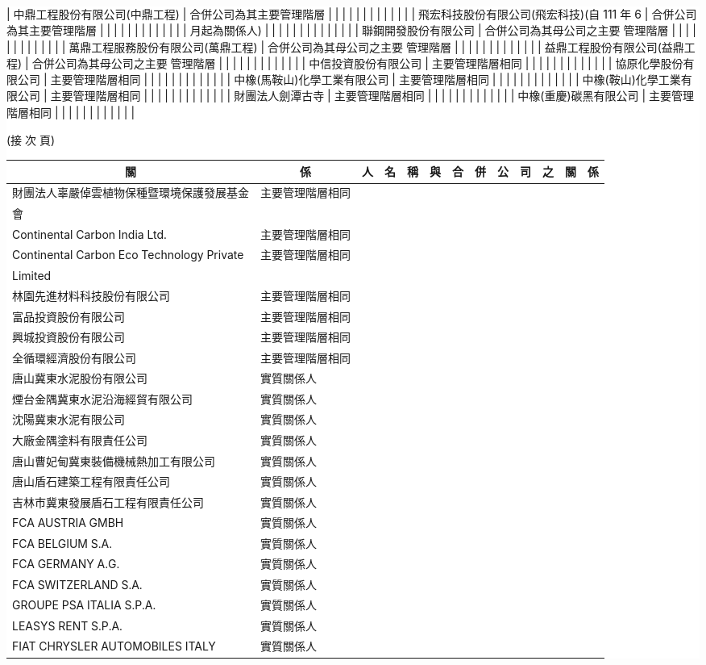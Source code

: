 | 中鼎工程股份有限公司(中鼎工程)              | 合併公司為其主要管理階層                                         |      |      |      |      |      |      |      |      |      |      |      |
| 飛宏科技股份有限公司(飛宏科技)(自 111 年 6 | 合併公司為其主要管理階層                                         |      |      |      |      |      |      |      |      |      |      |      |
| 月起為關係人)                                |                                                                  |      |      |      |      |      |      |      |      |      |      |      |
| 聯鋼開發股份有限公司                          | 合併公司為其母公司之主要 管理階層                                |      |      |      |      |      |      |      |      |      |      |      |
| 萬鼎工程服務股份有限公司(萬鼎工程)          | 合併公司為其母公司之主要 管理階層                                |      |      |      |      |      |      |      |      |      |      |      |
| 益鼎工程股份有限公司(益鼎工程)              | 合併公司為其母公司之主要 管理階層                                |      |      |      |      |      |      |      |      |      |      |      |
| 中信投資股份有限公司                          | 主要管理階層相同                                                 |      |      |      |      |      |      |      |      |      |      |      |
| 協原化學股份有限公司                          | 主要管理階層相同                                                 |      |      |      |      |      |      |      |      |      |      |      |
| 中橡(馬鞍山)化學工業有限公司                | 主要管理階層相同                                                 |      |      |      |      |      |      |      |      |      |      |      |
| 中橡(鞍山)化學工業有限公司                  | 主要管理階層相同                                                 |      |      |      |      |      |      |      |      |      |      |      |
| 財團法人劍潭古寺                              | 主要管理階層相同                                                 |      |      |      |      |      |      |      |      |      |      |      |
| 中橡(重慶)碳黑有限公司                      | 主要管理階層相同                                                 |      |      |      |      |      |      |      |      |      |      |      |

(接 次 頁)

| 關                                         | 係               | 人   | 名   | 稱   | 與   | 合   | 併   | 公   | 司   | 之   | 關   | 係   |
|--------------------------------------------|------------------|------|------|------|------|------|------|------|------|------|------|------|
| 財團法人辜嚴倬雲植物保種暨環境保護發展基金 | 主要管理階層相同 |      |      |      |      |      |      |      |      |      |      |      |
| 會                                         |                  |      |      |      |      |      |      |      |      |      |      |      |
| Continental Carbon India Ltd.              | 主要管理階層相同 |      |      |      |      |      |      |      |      |      |      |      |
| Continental Carbon Eco Technology Private  | 主要管理階層相同 |      |      |      |      |      |      |      |      |      |      |      |
| Limited                                    |                  |      |      |      |      |      |      |      |      |      |      |      |
| 林園先進材料科技股份有限公司               | 主要管理階層相同 |      |      |      |      |      |      |      |      |      |      |      |
| 富品投資股份有限公司                       | 主要管理階層相同 |      |      |      |      |      |      |      |      |      |      |      |
| 興城投資股份有限公司                       | 主要管理階層相同 |      |      |      |      |      |      |      |      |      |      |      |
| 全循環經濟股份有限公司                     | 主要管理階層相同 |      |      |      |      |      |      |      |      |      |      |      |
| 唐山冀東水泥股份有限公司                   | 實質關係人       |      |      |      |      |      |      |      |      |      |      |      |
| 煙台金隅冀東水泥沿海經貿有限公司           | 實質關係人       |      |      |      |      |      |      |      |      |      |      |      |
| 沈陽冀東水泥有限公司                       | 實質關係人       |      |      |      |      |      |      |      |      |      |      |      |
| 大廠金隅塗料有限責任公司                   | 實質關係人       |      |      |      |      |      |      |      |      |      |      |      |
| 唐山曹妃甸冀東裝備機械熱加工有限公司       | 實質關係人       |      |      |      |      |      |      |      |      |      |      |      |
| 唐山盾石建築工程有限責任公司               | 實質關係人       |      |      |      |      |      |      |      |      |      |      |      |
| 吉林市冀東發展盾石工程有限責任公司         | 實質關係人       |      |      |      |      |      |      |      |      |      |      |      |
| FCA AUSTRIA GMBH                           | 實質關係人       |      |      |      |      |      |      |      |      |      |      |      |
| FCA BELGIUM S.A.                           | 實質關係人       |      |      |      |      |      |      |      |      |      |      |      |
| FCA GERMANY A.G.                           | 實質關係人       |      |      |      |      |      |      |      |      |      |      |      |
| FCA SWITZERLAND S.A.                       | 實質關係人       |      |      |      |      |      |      |      |      |      |      |      |
| GROUPE PSA ITALIA S.P.A.                   | 實質關係人       |      |      |      |      |      |      |      |      |      |      |      |
| LEASYS RENT S.P.A.                         | 實質關係人       |      |      |      |      |      |      |      |      |      |      |      |
| FIAT CHRYSLER AUTOMOBILES ITALY            | 實質關係人       |      |      |      |      |      |      |      |      |      |      |      |